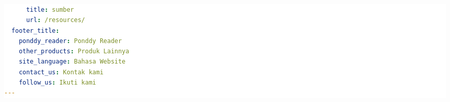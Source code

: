 ```yaml
      title: sumber
      url: /resources/
  footer_title:
    ponddy_reader: Ponddy Reader
    other_products: Produk Lainnya
    site_language: Bahasa Website
    contact_us: Kontak kami
    follow_us: Ikuti kami
---
```

